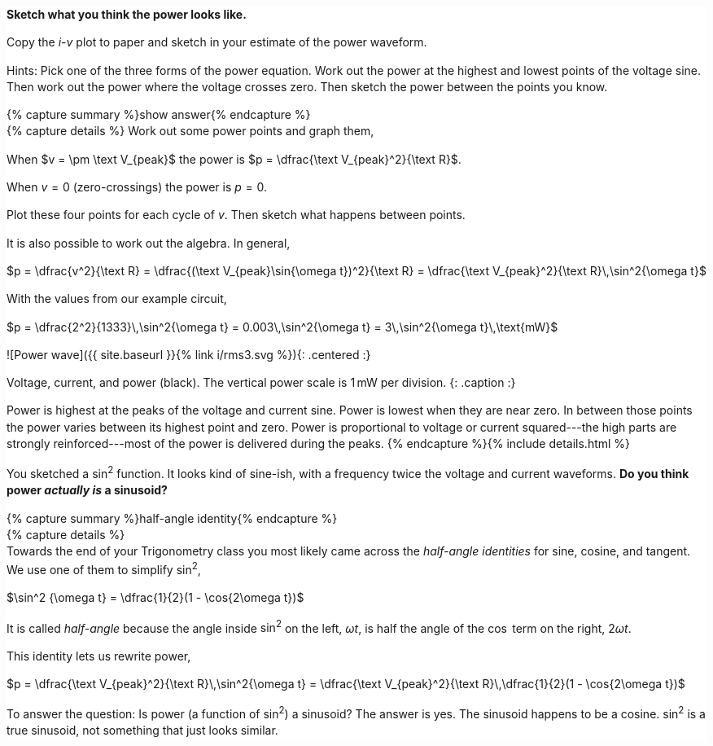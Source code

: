 **Sketch what you think the power looks like.**

Copy the $i$-$v$ plot to paper and sketch in your estimate of the power waveform.

Hints: Pick one of the three forms of the power equation. Work out the power at the highest and lowest points of the voltage sine. Then work out the power where the voltage crosses zero. Then sketch the power between the points you know. 

{% capture summary %}show answer{% endcapture %}  
{% capture details %}
Work out some power points and graph them,

When $v = \pm \text V_{peak}$ the power is $p = \dfrac{\text V_{peak}^2}{\text R}$. 

When $v = 0$ (zero-crossings) the power is $p = 0$.

Plot these four points for each cycle of $v$. Then sketch what happens between points. 

It is also possible to work out the algebra. In general,

$p = \dfrac{v^2}{\text R} = \dfrac{(\text V_{peak}\sin{\omega t})^2}{\text R} = \dfrac{\text V_{peak}^2}{\text R}\,\sin^2{\omega t}$

With the values from our example circuit,

$p = \dfrac{2^2}{1333}\,\sin^2{\omega t} = 0.003\,\sin^2{\omega t} = 3\,\sin^2{\omega t}\,\text{mW}$

![Power wave]({{ site.baseurl }}{% link i/rms3.svg %}){: .centered :}

Voltage, current, and power (black). The vertical power scale is $1\,\text{mW}$ per division.
{: .caption :}

Power is highest at the peaks of the voltage and current sine. Power is lowest when they are near zero. In between those points the power varies between its highest point and zero. Power is proportional to voltage or current squared---the high parts are strongly reinforced---most of the power is delivered during the peaks.
{% endcapture %}{% include details.html %} 

You sketched a $\sin^2$ function. It looks kind of sine-ish, with a frequency twice the voltage and current waveforms. **Do you think power *actually is* a sinusoid?**

{% capture summary %}half-angle identity{% endcapture %}  
{% capture details %}  
Towards the end of your Trigonometry class you most likely came across the *half-angle identities* for sine, cosine, and tangent. We use one of them to simplify $\sin^2$,

$\sin^2 {\omega t} = \dfrac{1}{2}(1 - \cos{2\omega t})$

It is called *half-angle* because the angle inside $\sin^2$ on the left, $\omega t$, is half the angle of the $\cos$ term on the right, $2\omega t$.

This identity lets us rewrite power, 

$p = \dfrac{\text V_{peak}^2}{\text R}\,\sin^2{\omega t} = \dfrac{\text V_{peak}^2}{\text R}\,\dfrac{1}{2}(1 - \cos{2\omega t})$

To answer the question: Is power (a function of $\sin^2$) a sinusoid? The answer is yes. The sinusoid happens to be a cosine. $\sin^2$ is a true sinusoid, not something that just looks similar. 
